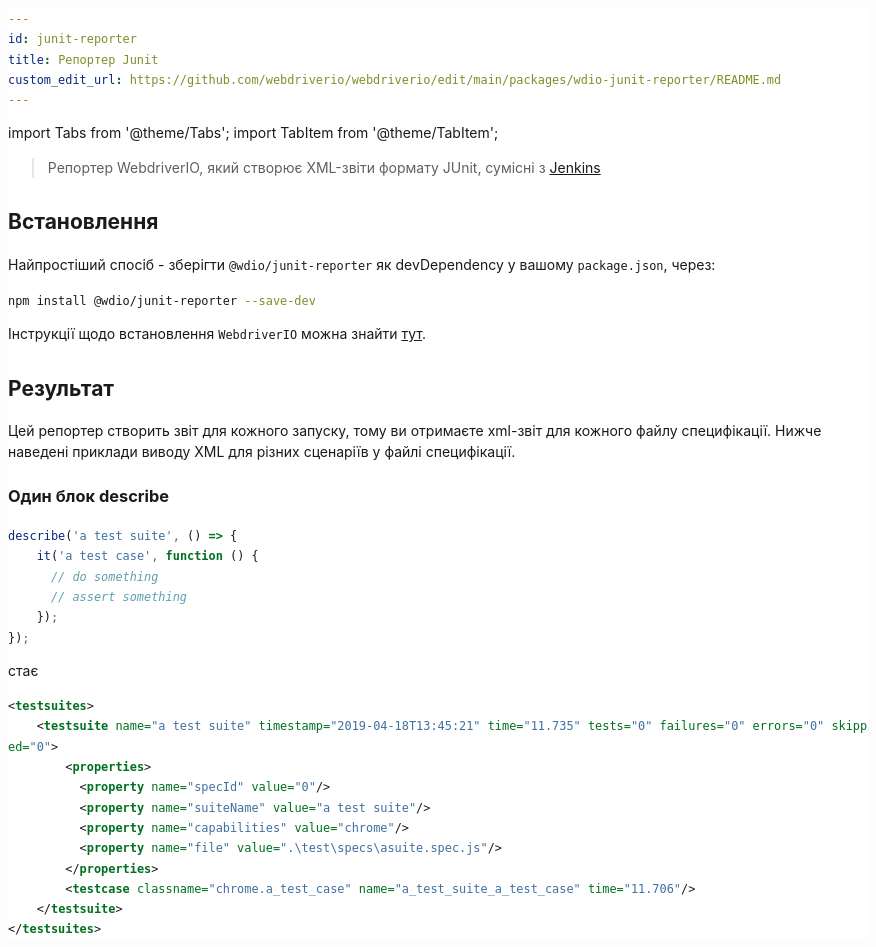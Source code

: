 ```yaml
---
id: junit-reporter
title: Репортер Junit
custom_edit_url: https://github.com/webdriverio/webdriverio/edit/main/packages/wdio-junit-reporter/README.md
---
```


import Tabs from '@theme/Tabs';
import TabItem from '@theme/TabItem';

> Репортер WebdriverIO, який створює XML-звіти формату JUnit, сумісні з [Jenkins](http://jenkins-ci.org/)

## Встановлення

Найпростіший спосіб - зберігти `@wdio/junit-reporter` як devDependency у вашому `package.json`, через:

```sh
npm install @wdio/junit-reporter --save-dev
```

Інструкції щодо встановлення `WebdriverIO` можна знайти [тут](https://webdriver.io/docs/gettingstarted).

## Результат

Цей репортер створить звіт для кожного запуску, тому ви отримаєте xml-звіт для кожного файлу специфікації. Нижче
наведені приклади виводу XML для різних сценаріїв у файлі специфікації.

### Один блок describe
```javascript
describe('a test suite', () => {
    it('a test case', function () {
      // do something
      // assert something
    });
});
```
стає
```xml
<testsuites>
    <testsuite name="a test suite" timestamp="2019-04-18T13:45:21" time="11.735" tests="0" failures="0" errors="0" skipped="0">
        <properties>
          <property name="specId" value="0"/>
          <property name="suiteName" value="a test suite"/>
          <property name="capabilities" value="chrome"/>
          <property name="file" value=".\test\specs\asuite.spec.js"/>
        </properties>
        <testcase classname="chrome.a_test_case" name="a_test_suite_a_test_case" time="11.706"/>
    </testsuite>
</testsuites>
```
